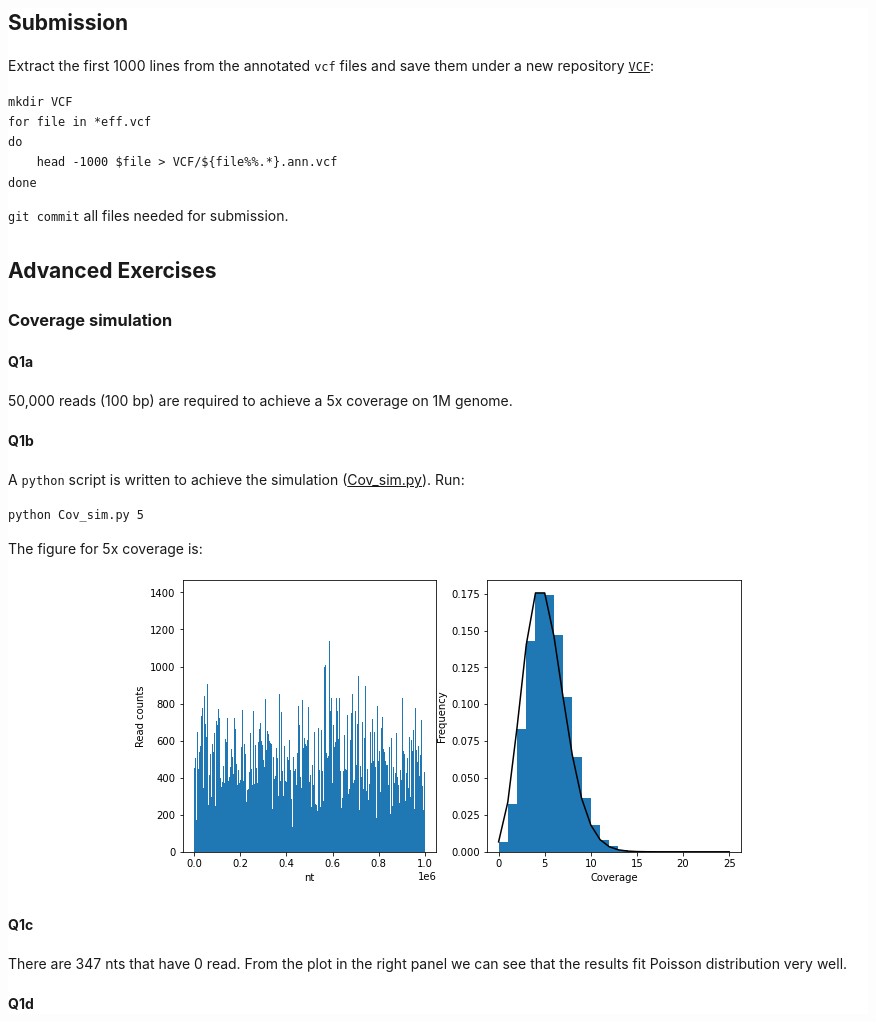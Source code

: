 ## Submission

Extract the first 1000 lines from the annotated `vcf` files and save them under a new repository [`VCF`](VCF/):

	mkdir VCF
	for file in *eff.vcf
	do
		head -1000 $file > VCF/${file%%.*}.ann.vcf
	done
	
`git commit` all files needed for submission.

## Advanced Exercises

### Coverage simulation

#### Q1a

50,000 reads (100 bp) are required to achieve a 5x coverage on 1M genome.

#### Q1b

A `python` script is written to achieve the simulation ([Cov_sim.py](Cov_sim.py)). Run:

	python Cov_sim.py 5

The figure for 5x coverage is:
<center><img src = Cov5.png></center>

#### Q1c

There are 347 nts that have 0 read. From the plot in the right panel we can see that the results fit Poisson distribution very well.

#### Q1d

